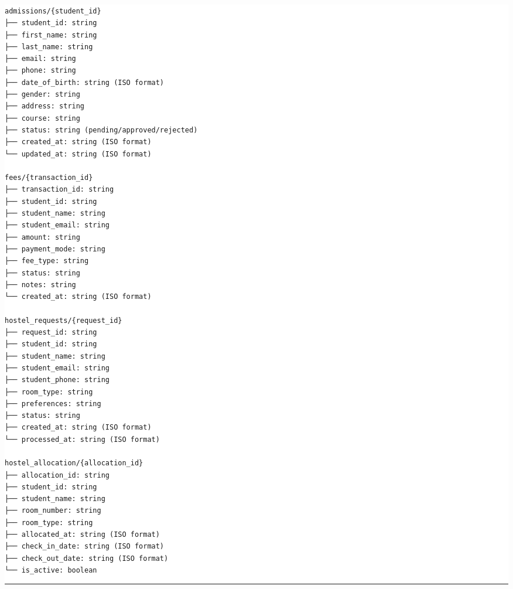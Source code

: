 ```
admissions/{student_id}
├── student_id: string
├── first_name: string
├── last_name: string
├── email: string
├── phone: string
├── date_of_birth: string (ISO format)
├── gender: string
├── address: string
├── course: string
├── status: string (pending/approved/rejected)
├── created_at: string (ISO format)
└── updated_at: string (ISO format)

fees/{transaction_id}
├── transaction_id: string
├── student_id: string
├── student_name: string
├── student_email: string
├── amount: string
├── payment_mode: string
├── fee_type: string
├── status: string
├── notes: string
└── created_at: string (ISO format)

hostel_requests/{request_id}
├── request_id: string
├── student_id: string
├── student_name: string
├── student_email: string
├── student_phone: string
├── room_type: string
├── preferences: string
├── status: string
├── created_at: string (ISO format)
└── processed_at: string (ISO format)

hostel_allocation/{allocation_id}
├── allocation_id: string
├── student_id: string
├── student_name: string
├── room_number: string
├── room_type: string
├── allocated_at: string (ISO format)
├── check_in_date: string (ISO format)
├── check_out_date: string (ISO format)
└── is_active: boolean
```

---
